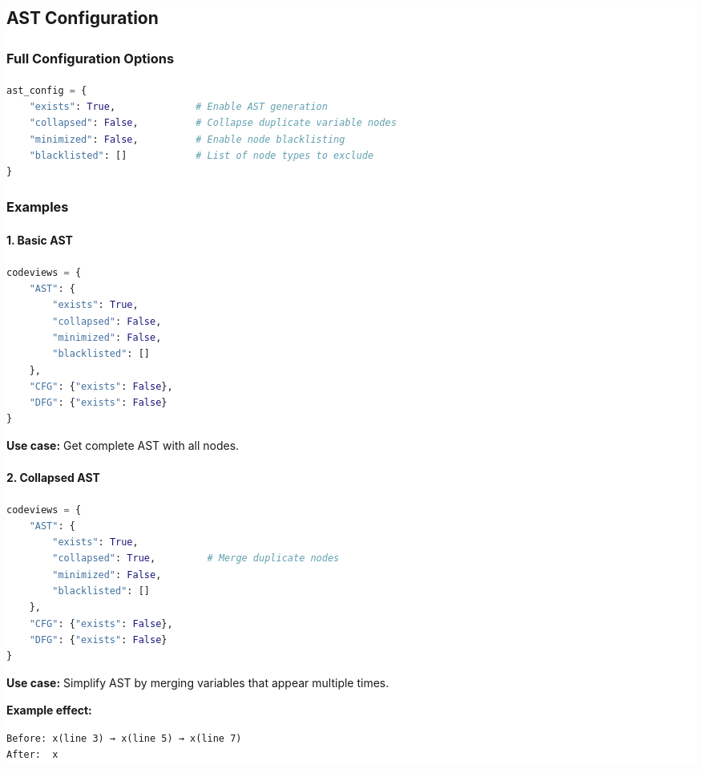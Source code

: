 ## AST Configuration

### Full Configuration Options

```python
ast_config = {
    "exists": True,              # Enable AST generation
    "collapsed": False,          # Collapse duplicate variable nodes
    "minimized": False,          # Enable node blacklisting
    "blacklisted": []            # List of node types to exclude
}
```

### Examples

#### 1. Basic AST

```python
codeviews = {
    "AST": {
        "exists": True,
        "collapsed": False,
        "minimized": False,
        "blacklisted": []
    },
    "CFG": {"exists": False},
    "DFG": {"exists": False}
}
```

**Use case:** Get complete AST with all nodes.

#### 2. Collapsed AST

```python
codeviews = {
    "AST": {
        "exists": True,
        "collapsed": True,         # Merge duplicate nodes
        "minimized": False,
        "blacklisted": []
    },
    "CFG": {"exists": False},
    "DFG": {"exists": False}
}
```

**Use case:** Simplify AST by merging variables that appear multiple times.

**Example effect:**
```
Before: x(line 3) → x(line 5) → x(line 7)
After:  x
```
